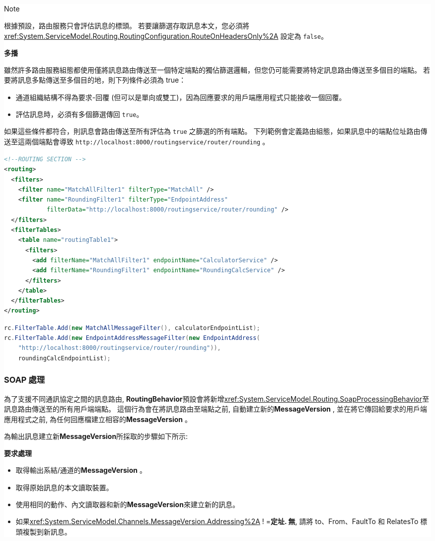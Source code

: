 > [!NOTE]
> 根據預設，路由服務只會評估訊息的標頭。 若要讓篩選存取訊息本文，您必須將 <xref:System.ServiceModel.Routing.RoutingConfiguration.RouteOnHeadersOnly%2A> 設定為 `false`。

**多播**

雖然許多路由服務組態都使用僅將訊息路由傳送至一個特定端點的獨佔篩選邏輯，但您仍可能需要將特定訊息路由傳送至多個目的端點。 若要將訊息多點傳送至多個目的地，則下列條件必須為 true：

- 通道組織結構不得為要求-回覆 (但可以是單向或雙工)，因為回應要求的用戶端應用程式只能接收一個回覆。

- 評估訊息時，必須有多個篩選傳回 `true`。

如果這些條件都符合，則訊息會路由傳送至所有評估為 `true` 之篩選的所有端點。 下列範例會定義路由組態，如果訊息中的端點位址路由傳送至這兩個端點會導致 `http://localhost:8000/routingservice/router/rounding` 。

```xml
<!--ROUTING SECTION -->
<routing>
  <filters>
    <filter name="MatchAllFilter1" filterType="MatchAll" />
    <filter name="RoundingFilter1" filterType="EndpointAddress"
            filterData="http://localhost:8000/routingservice/router/rounding" />
  </filters>
  <filterTables>
    <table name="routingTable1">
      <filters>
        <add filterName="MatchAllFilter1" endpointName="CalculatorService" />
        <add filterName="RoundingFilter1" endpointName="RoundingCalcService" />
      </filters>
    </table>
  </filterTables>
</routing>
```

```csharp
rc.FilterTable.Add(new MatchAllMessageFilter(), calculatorEndpointList);
rc.FilterTable.Add(new EndpointAddressMessageFilter(new EndpointAddress(
    "http://localhost:8000/routingservice/router/rounding")),
    roundingCalcEndpointList);
```

### <a name="soap-processing"></a>SOAP 處理

為了支援不同通訊協定之間的訊息路由, **RoutingBehavior**預設會將新增<xref:System.ServiceModel.Routing.SoapProcessingBehavior>至訊息路由傳送至的所有用戶端端點。 這個行為會在將訊息路由至端點之前, 自動建立新的**MessageVersion** , 並在將它傳回給要求的用戶端應用程式之前, 為任何回應檔建立相容的**MessageVersion** 。

為輸出訊息建立新**MessageVersion**所採取的步驟如下所示:

**要求處理**

- 取得輸出系結/通道的**MessageVersion** 。

- 取得原始訊息的本文讀取裝置。

- 使用相同的動作、內文讀取器和新的**MessageVersion**來建立新的訊息。

- 如果<xref:System.ServiceModel.Channels.MessageVersion.Addressing%2A> ! =**定址. 無**, 請將 to、From、FaultTo 和 RelatesTo 標頭複製到新訊息。
